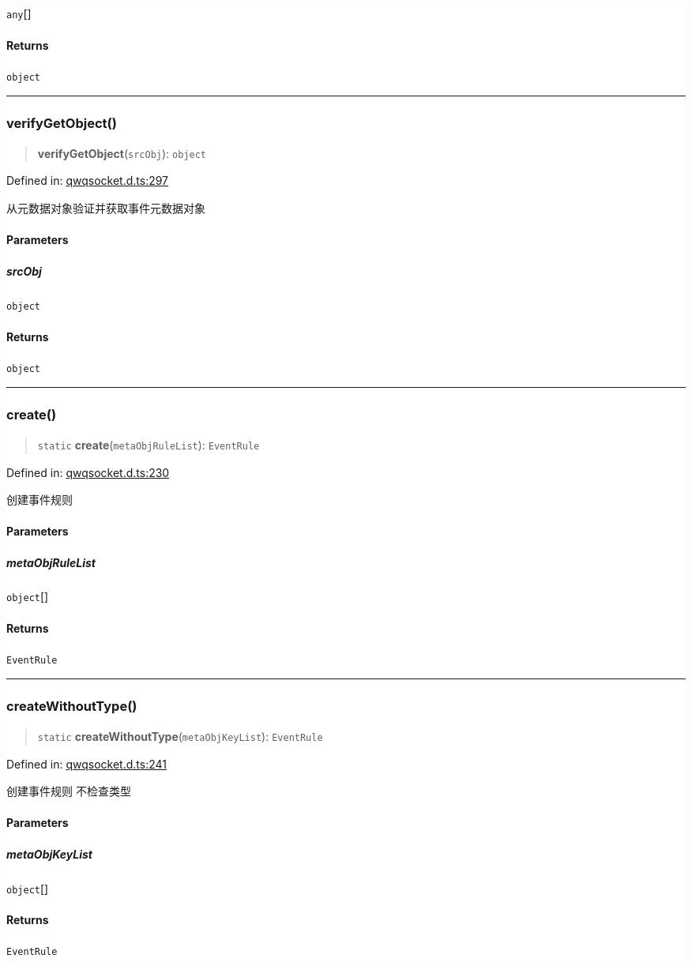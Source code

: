 `any`[]

#### Returns

`object`

***

### verifyGetObject()

> **verifyGetObject**(`srcObj`): `object`

Defined in: [qwqsocket.d.ts:297](https://github.com/qwq0/qwqSocket/blob/f6f63c5bd599ebbf32df8b5d1b9d07fafe4c5d1f/dist/qwqsocket.d.ts#L297)

从元数据对象验证并获取事件元数据对象

#### Parameters

##### srcObj

`object`

#### Returns

`object`

***

### create()

> `static` **create**(`metaObjRuleList`): `EventRule`

Defined in: [qwqsocket.d.ts:230](https://github.com/qwq0/qwqSocket/blob/f6f63c5bd599ebbf32df8b5d1b9d07fafe4c5d1f/dist/qwqsocket.d.ts#L230)

创建事件规则

#### Parameters

##### metaObjRuleList

`object`[]

#### Returns

`EventRule`

***

### createWithoutType()

> `static` **createWithoutType**(`metaObjKeyList`): `EventRule`

Defined in: [qwqsocket.d.ts:241](https://github.com/qwq0/qwqSocket/blob/f6f63c5bd599ebbf32df8b5d1b9d07fafe4c5d1f/dist/qwqsocket.d.ts#L241)

创建事件规则
不检查类型

#### Parameters

##### metaObjKeyList

`object`[]

#### Returns

`EventRule`
